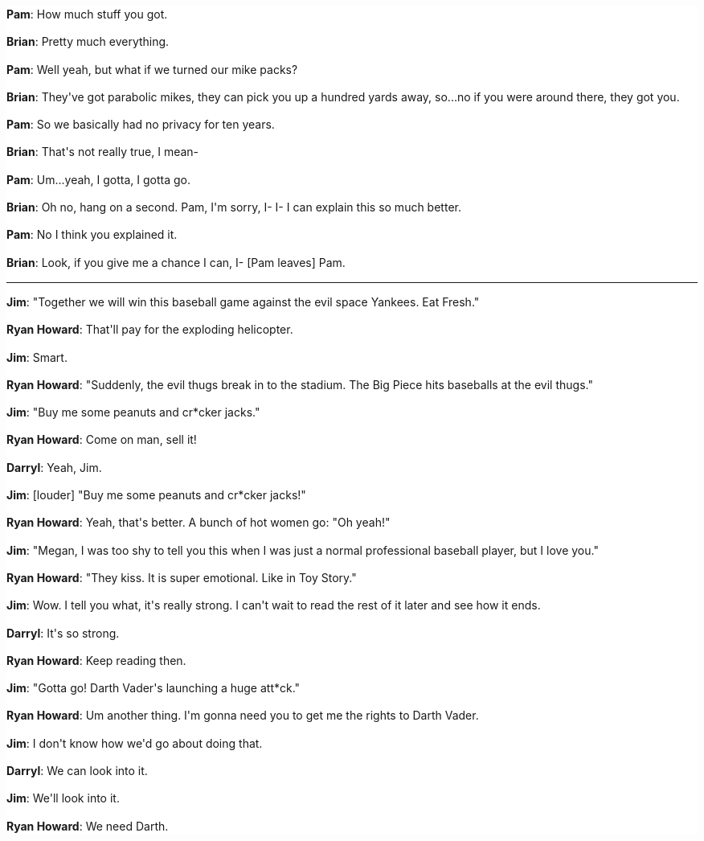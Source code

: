 **Pam**: How much stuff you got.  
  
**Brian**: Pretty much everything.  
  
**Pam**: Well yeah, but what if we turned our mike packs?  
  
**Brian**: They've got parabolic mikes, they can pick you up a hundred yards away, so...no if you were around there, they got you.  
  
**Pam**: So we basically had no privacy for ten years.  
  
**Brian**: That's not really true, I mean-  
  
**Pam**: Um...yeah, I gotta, I gotta go.  
  
**Brian**: Oh no, hang on a second. Pam, I'm sorry, I- I- I can explain this so much better.  
  
**Pam**: No I think you explained it.  
  
**Brian**: Look, if you give me a chance I can, I- \[Pam leaves\] Pam.  

* * *

**Jim**: "Together we will win this baseball game against the evil space Yankees. Eat Fresh."  
  
**Ryan Howard**: That'll pay for the exploding helicopter.  
  
**Jim**: Smart.  
  
**Ryan Howard**: "Suddenly, the evil thugs break in to the stadium. The Big Piece hits baseballs at the evil thugs."  
  
**Jim**: "Buy me some peanuts and cr\*cker jacks."  
  
**Ryan Howard**: Come on man, sell it!  
  
**Darryl**: Yeah, Jim.  
  
**Jim**: \[louder\] "Buy me some peanuts and cr\*cker jacks!"  
  
**Ryan Howard**: Yeah, that's better. A bunch of hot women go: "Oh yeah!"  
  
**Jim**: "Megan, I was too shy to tell you this when I was just a normal professional baseball player, but I love you."  
  
**Ryan Howard**: "They kiss. It is super emotional. Like in Toy Story."  
  
**Jim**: Wow. I tell you what, it's really strong. I can't wait to read the rest of it later and see how it ends.  
  
**Darryl**: It's so strong.  
  
**Ryan Howard**: Keep reading then.  
  
**Jim**: "Gotta go! Darth Vader's launching a huge att\*ck."  
  
**Ryan Howard**: Um another thing. I'm gonna need you to get me the rights to Darth Vader.  
  
**Jim**: I don't know how we'd go about doing that.  
  
**Darryl**: We can look into it.  
  
**Jim**: We'll look into it.  
  
**Ryan Howard**: We need Darth.  
  